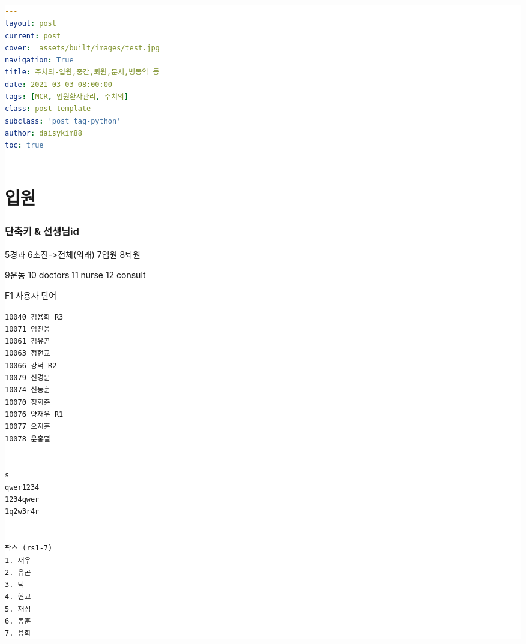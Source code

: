 ```yaml
---
layout: post
current: post   
cover:  assets/built/images/test.jpg
navigation: True
title: 주치의-입원,중간,퇴원,문서,병동약 등  
date: 2021-03-03 08:00:00
tags: [MCR, 입원환자관리, 주치의] 
class: post-template 
subclass: 'post tag-python' 
author: daisykim88  
toc: true
---
```

# 입원

### 단축키 & 선생님id

5경과 6초진->전체(외래) 7입원 8퇴원

9운동 10 doctors 11 nurse 12 consult 

F1 사용자 단어

```
10040 김용화 R3
10071 임진웅
10061 김유곤
10063 정현교
10066 강덕 R2
10079 신경문
10074 신동훈
10070 정회준
10076 양재우 R1 
10077 오지훈 
10078 윤홍렬


s
qwer1234
1234qwer
1q2w3r4r


팍스 (rs1-7)
1. 재우
2. 유곤
3. 덕
4. 현교
5. 재성
6. 동훈
7. 용화
```

